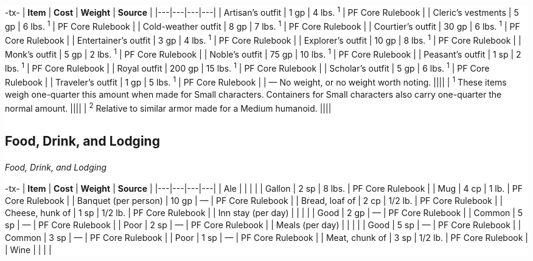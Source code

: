 
-tx-
| **Item** | **Cost** | **Weight** | **Source** |
|---|---|---|---|
| Artisan’s outfit | 1 gp | 4 lbs. <sup>1</sup> | PF Core Rulebook |
| Cleric’s vestments | 5 gp | 6 lbs. <sup>1</sup> | PF Core Rulebook |
| Cold-weather outfit | 8 gp | 7 lbs. <sup>1</sup> | PF Core Rulebook |
| Courtier’s outfit | 30 gp | 6 lbs. <sup>1</sup> | PF Core Rulebook |
| Entertainer’s outfit | 3 gp | 4 lbs. <sup>1</sup> | PF Core Rulebook |
| Explorer’s outfit | 10 gp | 8 lbs. <sup>1</sup> | PF Core Rulebook |
| Monk’s outfit | 5 gp | 2 lbs. <sup>1</sup> | PF Core Rulebook |
| Noble’s outfit | 75 gp | 10 lbs. <sup>1</sup> | PF Core Rulebook |
| Peasant’s outfit | 1 sp | 2 lbs. <sup>1</sup> | PF Core Rulebook |
| Royal outfit | 200 gp | 15 lbs. <sup>1</sup> | PF Core Rulebook |
| Scholar’s outfit | 5 gp | 6 lbs. <sup>1</sup> | PF Core Rulebook |
| Traveler’s outfit | 1 gp | 5 lbs. <sup>1</sup> | PF Core Rulebook |
| — No weight, or no weight worth noting. ||||
| <sup>1</sup> These items weigh one-quarter this amount when made for Small characters. Containers for Small characters also carry one-quarter the normal amount. ||||
| <sup>2</sup> Relative to similar armor made for a Medium humanoid. ||||

## Food, Drink, and Lodging
*Food, Drink, and Lodging*


-tx-
| **Item** | **Cost** | **Weight** | **Source** |
|---|---|---|---|
| Ale |  |  |  |
| Gallon | 2 sp | 8 lbs. | PF Core Rulebook |
| Mug | 4 cp | 1 lb. | PF Core Rulebook |
| Banquet (per person) | 10 gp | — | PF Core Rulebook |
| Bread, loaf of | 2 cp | 1/2 lb. | PF Core Rulebook |
| Cheese, hunk of | 1 sp | 1/2 lb. | PF Core Rulebook |
| Inn stay (per day) |  |  |  |
| Good | 2 gp | — | PF Core Rulebook |
| Common | 5 sp | — | PF Core Rulebook |
| Poor | 2 sp | — | PF Core Rulebook |
| Meals (per day) |  |  |  |
| Good | 5 sp | — | PF Core Rulebook |
| Common | 3 sp | — | PF Core Rulebook |
| Poor | 1 sp | — | PF Core Rulebook |
| Meat, chunk of | 3 sp | 1/2 lb. | PF Core Rulebook |
| Wine |  |  |  |